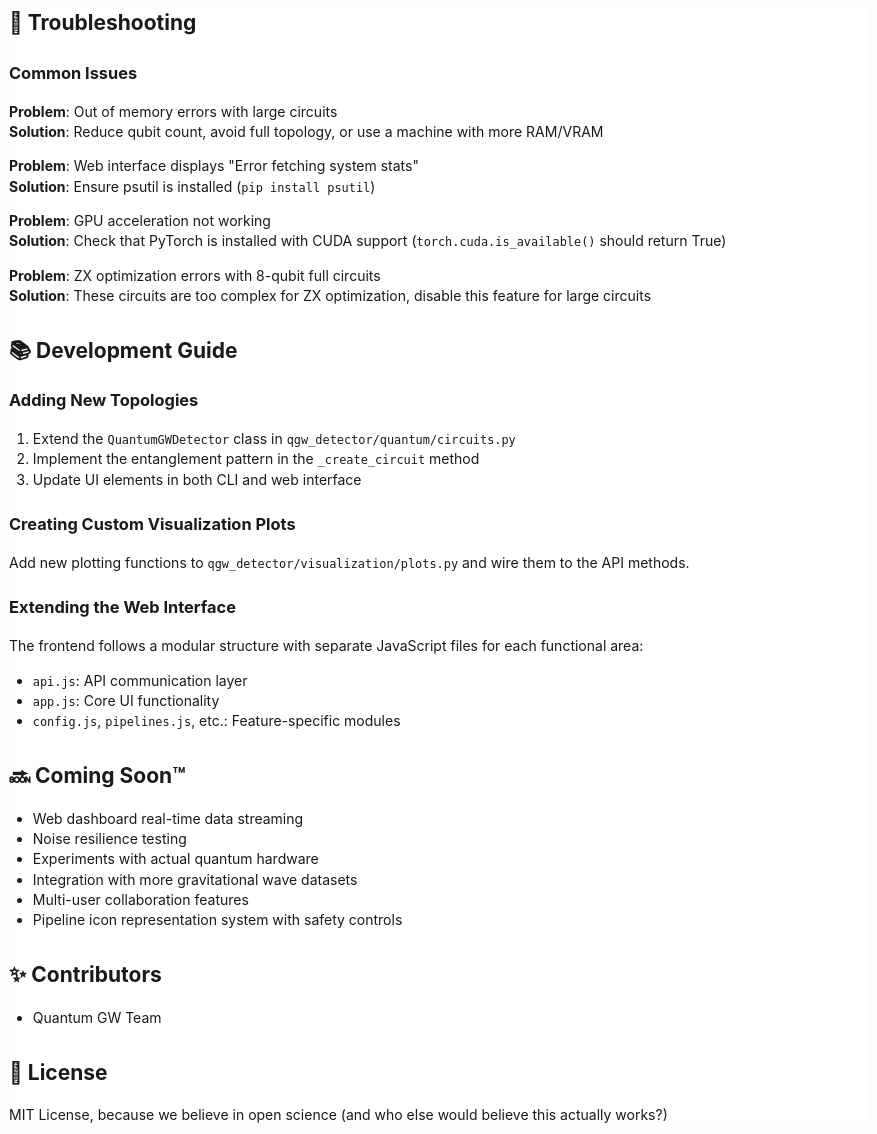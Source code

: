 ## 🐞 Troubleshooting

### Common Issues

**Problem**: Out of memory errors with large circuits  
**Solution**: Reduce qubit count, avoid full topology, or use a machine with more RAM/VRAM

**Problem**: Web interface displays "Error fetching system stats"  
**Solution**: Ensure psutil is installed (`pip install psutil`)

**Problem**: GPU acceleration not working  
**Solution**: Check that PyTorch is installed with CUDA support (`torch.cuda.is_available()` should return True)

**Problem**: ZX optimization errors with 8-qubit full circuits  
**Solution**: These circuits are too complex for ZX optimization, disable this feature for large circuits

## 📚 Development Guide

### Adding New Topologies

1. Extend the `QuantumGWDetector` class in `qgw_detector/quantum/circuits.py`
2. Implement the entanglement pattern in the `_create_circuit` method
3. Update UI elements in both CLI and web interface

### Creating Custom Visualization Plots

Add new plotting functions to `qgw_detector/visualization/plots.py` and wire them to the API methods.

### Extending the Web Interface

The frontend follows a modular structure with separate JavaScript files for each functional area:
- `api.js`: API communication layer
- `app.js`: Core UI functionality
- `config.js`, `pipelines.js`, etc.: Feature-specific modules

## 🔜 Coming Soon™

- Web dashboard real-time data streaming
- Noise resilience testing
- Experiments with actual quantum hardware
- Integration with more gravitational wave datasets
- Multi-user collaboration features
- Pipeline icon representation system with safety controls

## ✨ Contributors

- Quantum GW Team

## 📄 License

MIT License, because we believe in open science (and who else would believe this actually works?)
